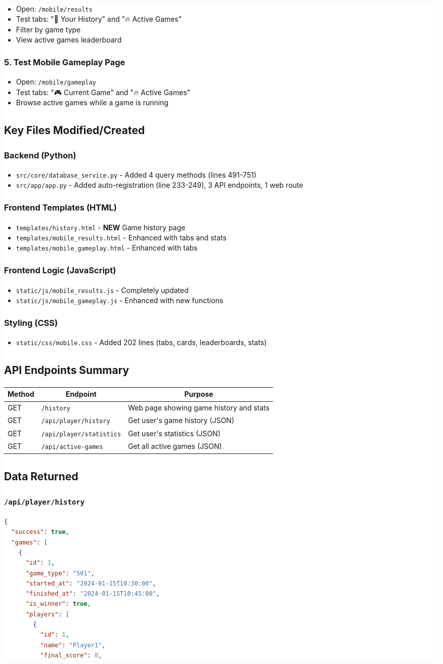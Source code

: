 - Open: `/mobile/results`
- Test tabs: "📜 Your History" and "🔥 Active Games"
- Filter by game type
- View active games leaderboard

### 5. Test Mobile Gameplay Page

- Open: `/mobile/gameplay`
- Test tabs: "🎮 Current Game" and "🔥 Active Games"
- Browse active games while a game is running

## Key Files Modified/Created

### Backend (Python)

- `src/core/database_service.py` - Added 4 query methods (lines 491-751)
- `src/app/app.py` - Added auto-registration (line 233-249), 3 API endpoints, 1 web route

### Frontend Templates (HTML)

- `templates/history.html` - **NEW** Game history page
- `templates/mobile_results.html` - Enhanced with tabs and stats
- `templates/mobile_gameplay.html` - Enhanced with tabs

### Frontend Logic (JavaScript)

- `static/js/mobile_results.js` - Completely updated
- `static/js/mobile_gameplay.js` - Enhanced with new functions

### Styling (CSS)

- `static/css/mobile.css` - Added 202 lines (tabs, cards, leaderboards, stats)

## API Endpoints Summary

| Method | Endpoint                 | Purpose                                 |
| ------ | ------------------------ | --------------------------------------- |
| GET    | `/history`               | Web page showing game history and stats |
| GET    | `/api/player/history`    | Get user's game history (JSON)          |
| GET    | `/api/player/statistics` | Get user's statistics (JSON)            |
| GET    | `/api/active-games`      | Get all active games (JSON)             |

## Data Returned

### `/api/player/history`

```json
{
  "success": true,
  "games": [
    {
      "id": 1,
      "game_type": "501",
      "started_at": "2024-01-15T10:30:00",
      "finished_at": "2024-01-15T10:45:00",
      "is_winner": true,
      "players": [
        {
          "id": 1,
          "name": "Player1",
          "final_score": 0,
```